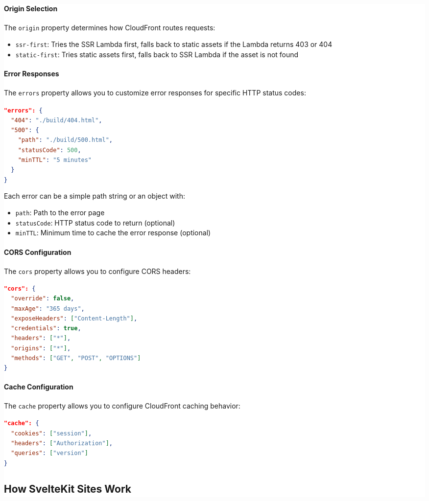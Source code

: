 #### Origin Selection

The `origin` property determines how CloudFront routes requests:

- `ssr-first`: Tries the SSR Lambda first, falls back to static assets if the Lambda returns 403 or 404
- `static-first`: Tries static assets first, falls back to SSR Lambda if the asset is not found

#### Error Responses

The `errors` property allows you to customize error responses for specific HTTP status codes:

```json
"errors": {
  "404": "./build/404.html",
  "500": {
    "path": "./build/500.html",
    "statusCode": 500,
    "minTTL": "5 minutes"
  }
}
```

Each error can be a simple path string or an object with:
- `path`: Path to the error page
- `statusCode`: HTTP status code to return (optional)
- `minTTL`: Minimum time to cache the error response (optional)

#### CORS Configuration

The `cors` property allows you to configure CORS headers:

```json
"cors": {
  "override": false,
  "maxAge": "365 days",
  "exposeHeaders": ["Content-Length"],
  "credentials": true,
  "headers": ["*"],
  "origins": ["*"],
  "methods": ["GET", "POST", "OPTIONS"]
}
```

#### Cache Configuration

The `cache` property allows you to configure CloudFront caching behavior:

```json
"cache": {
  "cookies": ["session"],
  "headers": ["Authorization"],
  "queries": ["version"]
}
```

## How SvelteKit Sites Work
